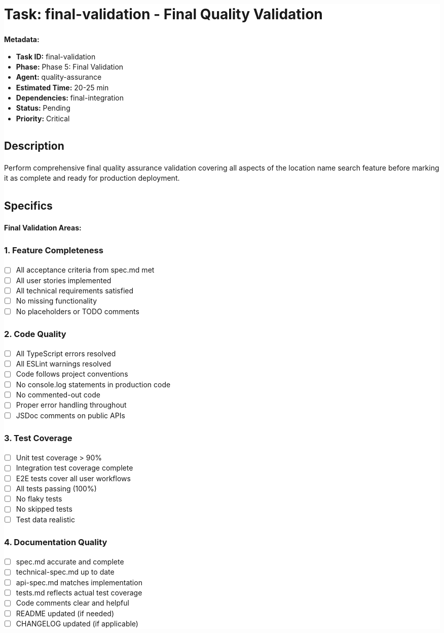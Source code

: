 # Task: final-validation - Final Quality Validation

**Metadata:**
- **Task ID:** final-validation
- **Phase:** Phase 5: Final Validation
- **Agent:** quality-assurance
- **Estimated Time:** 20-25 min
- **Dependencies:** final-integration
- **Status:** Pending
- **Priority:** Critical

## Description

Perform comprehensive final quality assurance validation covering all aspects of the location name search feature before marking it as complete and ready for production deployment.

## Specifics

**Final Validation Areas:**

### 1. Feature Completeness
- [ ] All acceptance criteria from spec.md met
- [ ] All user stories implemented
- [ ] All technical requirements satisfied
- [ ] No missing functionality
- [ ] No placeholders or TODO comments

### 2. Code Quality
- [ ] All TypeScript errors resolved
- [ ] All ESLint warnings resolved
- [ ] Code follows project conventions
- [ ] No console.log statements in production code
- [ ] No commented-out code
- [ ] Proper error handling throughout
- [ ] JSDoc comments on public APIs

### 3. Test Coverage
- [ ] Unit test coverage > 90%
- [ ] Integration test coverage complete
- [ ] E2E tests cover all user workflows
- [ ] All tests passing (100%)
- [ ] No flaky tests
- [ ] No skipped tests
- [ ] Test data realistic

### 4. Documentation Quality
- [ ] spec.md accurate and complete
- [ ] technical-spec.md up to date
- [ ] api-spec.md matches implementation
- [ ] tests.md reflects actual test coverage
- [ ] Code comments clear and helpful
- [ ] README updated (if needed)
- [ ] CHANGELOG updated (if applicable)
